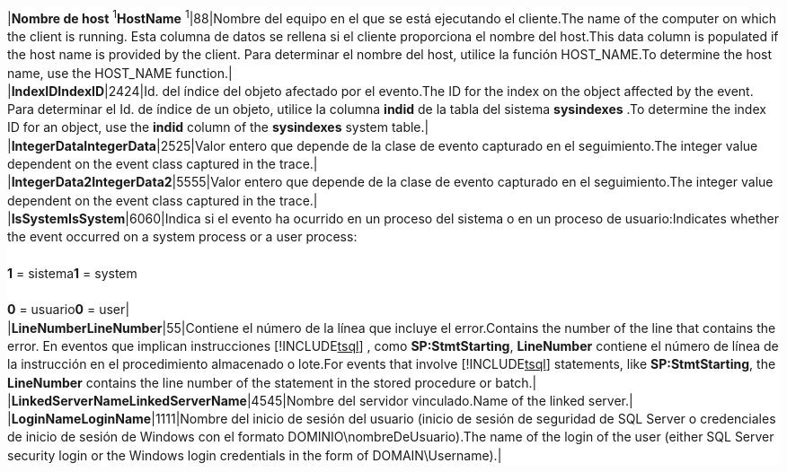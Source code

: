 |<span data-ttu-id="b7878-221">**Nombre de host** <sup>1</sup></span><span class="sxs-lookup"><span data-stu-id="b7878-221">**HostName** <sup>1</sup></span></span>|<span data-ttu-id="b7878-222">8</span><span class="sxs-lookup"><span data-stu-id="b7878-222">8</span></span>|<span data-ttu-id="b7878-223">Nombre del equipo en el que se está ejecutando el cliente.</span><span class="sxs-lookup"><span data-stu-id="b7878-223">The name of the computer on which the client is running.</span></span> <span data-ttu-id="b7878-224">Esta columna de datos se rellena si el cliente proporciona el nombre del host.</span><span class="sxs-lookup"><span data-stu-id="b7878-224">This data column is populated if the host name is provided by the client.</span></span> <span data-ttu-id="b7878-225">Para determinar el nombre del host, utilice la función HOST_NAME.</span><span class="sxs-lookup"><span data-stu-id="b7878-225">To determine the host name, use the HOST_NAME function.</span></span>|  
|<span data-ttu-id="b7878-226">**IndexID**</span><span class="sxs-lookup"><span data-stu-id="b7878-226">**IndexID**</span></span>|<span data-ttu-id="b7878-227">24</span><span class="sxs-lookup"><span data-stu-id="b7878-227">24</span></span>|<span data-ttu-id="b7878-228">Id. del índice del objeto afectado por el evento.</span><span class="sxs-lookup"><span data-stu-id="b7878-228">The ID for the index on the object affected by the event.</span></span> <span data-ttu-id="b7878-229">Para determinar el Id. de índice de un objeto, utilice la columna **indid** de la tabla del sistema **sysindexes** .</span><span class="sxs-lookup"><span data-stu-id="b7878-229">To determine the index ID for an object, use the **indid** column of the **sysindexes** system table.</span></span>|  
|<span data-ttu-id="b7878-230">**IntegerData**</span><span class="sxs-lookup"><span data-stu-id="b7878-230">**IntegerData**</span></span>|<span data-ttu-id="b7878-231">25</span><span class="sxs-lookup"><span data-stu-id="b7878-231">25</span></span>|<span data-ttu-id="b7878-232">Valor entero que depende de la clase de evento capturado en el seguimiento.</span><span class="sxs-lookup"><span data-stu-id="b7878-232">The integer value dependent on the event class captured in the trace.</span></span>|  
|<span data-ttu-id="b7878-233">**IntegerData2**</span><span class="sxs-lookup"><span data-stu-id="b7878-233">**IntegerData2**</span></span>|<span data-ttu-id="b7878-234">55</span><span class="sxs-lookup"><span data-stu-id="b7878-234">55</span></span>|<span data-ttu-id="b7878-235">Valor entero que depende de la clase de evento capturado en el seguimiento.</span><span class="sxs-lookup"><span data-stu-id="b7878-235">The integer value dependent on the event class captured in the trace.</span></span>|  
|<span data-ttu-id="b7878-236">**IsSystem**</span><span class="sxs-lookup"><span data-stu-id="b7878-236">**IsSystem**</span></span>|<span data-ttu-id="b7878-237">60</span><span class="sxs-lookup"><span data-stu-id="b7878-237">60</span></span>|<span data-ttu-id="b7878-238">Indica si el evento ha ocurrido en un proceso del sistema o en un proceso de usuario:</span><span class="sxs-lookup"><span data-stu-id="b7878-238">Indicates whether the event occurred on a system process or a user process:</span></span><br /><br /> <span data-ttu-id="b7878-239">**1** = sistema</span><span class="sxs-lookup"><span data-stu-id="b7878-239">**1** = system</span></span><br /><br /> <span data-ttu-id="b7878-240">**0** = usuario</span><span class="sxs-lookup"><span data-stu-id="b7878-240">**0** = user</span></span>|  
|<span data-ttu-id="b7878-241">**LineNumber**</span><span class="sxs-lookup"><span data-stu-id="b7878-241">**LineNumber**</span></span>|<span data-ttu-id="b7878-242">5</span><span class="sxs-lookup"><span data-stu-id="b7878-242">5</span></span>|<span data-ttu-id="b7878-243">Contiene el número de la línea que incluye el error.</span><span class="sxs-lookup"><span data-stu-id="b7878-243">Contains the number of the line that contains the error.</span></span> <span data-ttu-id="b7878-244">En eventos que implican instrucciones [!INCLUDE[tsql](../../../includes/tsql-md.md)] , como **SP:StmtStarting**, **LineNumber** contiene el número de línea de la instrucción en el procedimiento almacenado o lote.</span><span class="sxs-lookup"><span data-stu-id="b7878-244">For events that involve [!INCLUDE[tsql](../../../includes/tsql-md.md)] statements, like **SP:StmtStarting**, the **LineNumber** contains the line number of the statement in the stored procedure or batch.</span></span>|  
|<span data-ttu-id="b7878-245">**LinkedServerName**</span><span class="sxs-lookup"><span data-stu-id="b7878-245">**LinkedServerName**</span></span>|<span data-ttu-id="b7878-246">45</span><span class="sxs-lookup"><span data-stu-id="b7878-246">45</span></span>|<span data-ttu-id="b7878-247">Nombre del servidor vinculado.</span><span class="sxs-lookup"><span data-stu-id="b7878-247">Name of the linked server.</span></span>|  
|<span data-ttu-id="b7878-248">**LoginName**</span><span class="sxs-lookup"><span data-stu-id="b7878-248">**LoginName**</span></span>|<span data-ttu-id="b7878-249">11</span><span class="sxs-lookup"><span data-stu-id="b7878-249">11</span></span>|<span data-ttu-id="b7878-250">Nombre del inicio de sesión del usuario (inicio de sesión de seguridad de SQL Server o credenciales de inicio de sesión de Windows con el formato DOMINIO\nombreDeUsuario).</span><span class="sxs-lookup"><span data-stu-id="b7878-250">The name of the login of the user (either SQL Server security login or the Windows login credentials in the form of DOMAIN\Username).</span></span>|  
